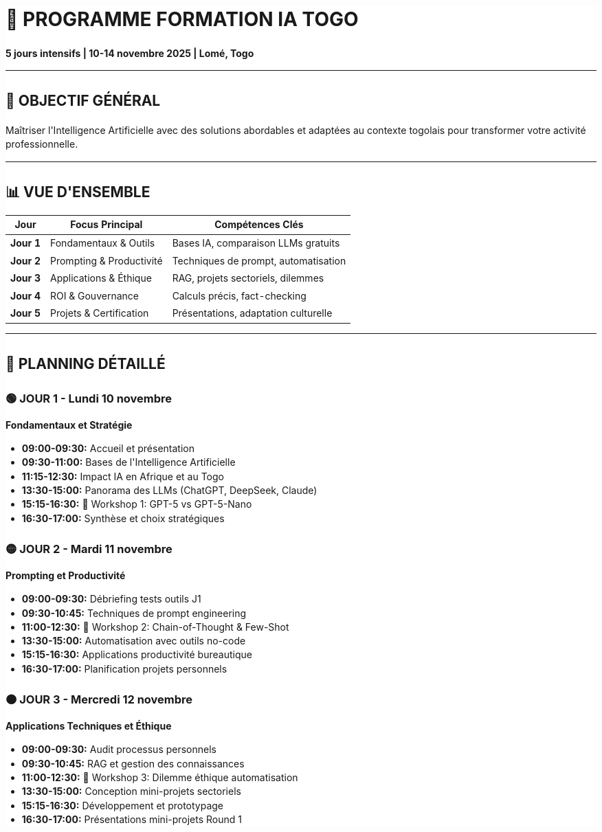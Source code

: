 # 📅 PROGRAMME FORMATION IA TOGO
**5 jours intensifs | 10-14 novembre 2025 | Lomé, Togo**

---

## 🎯 **OBJECTIF GÉNÉRAL**
Maîtriser l'Intelligence Artificielle avec des solutions abordables et adaptées au contexte togolais pour transformer votre activité professionnelle.

---

## 📊 **VUE D'ENSEMBLE**

| Jour | Focus Principal | Compétences Clés |
|------|-----------------|------------------|
| **Jour 1** | Fondamentaux & Outils | Bases IA, comparaison LLMs gratuits |
| **Jour 2** | Prompting & Productivité | Techniques de prompt, automatisation |
| **Jour 3** | Applications & Éthique | RAG, projets sectoriels, dilemmes |
| **Jour 4** | ROI & Gouvernance | Calculs précis, fact-checking |
| **Jour 5** | Projets & Certification | Présentations, adaptation culturelle |

---

## 📅 **PLANNING DÉTAILLÉ**

### **🟢 JOUR 1 - Lundi 10 novembre**
**Fondamentaux et Stratégie**
- **09:00-09:30:** Accueil et présentation
- **09:30-11:00:** Bases de l'Intelligence Artificielle
- **11:15-12:30:** Impact IA en Afrique et au Togo
- **13:30-15:00:** Panorama des LLMs (ChatGPT, DeepSeek, Claude)
- **15:15-16:30:** 👥 Workshop 1: GPT-5 vs GPT-5-Nano
- **16:30-17:00:** Synthèse et choix stratégiques

### **🟡 JOUR 2 - Mardi 11 novembre**
**Prompting et Productivité**
- **09:00-09:30:** Débriefing tests outils J1
- **09:30-10:45:** Techniques de prompt engineering
- **11:00-12:30:** 👥 Workshop 2: Chain-of-Thought & Few-Shot
- **13:30-15:00:** Automatisation avec outils no-code
- **15:15-16:30:** Applications productivité bureautique
- **16:30-17:00:** Planification projets personnels

### **🟠 JOUR 3 - Mercredi 12 novembre**
**Applications Techniques et Éthique**
- **09:00-09:30:** Audit processus personnels
- **09:30-10:45:** RAG et gestion des connaissances
- **11:00-12:30:** 👥 Workshop 3: Dilemme éthique automatisation
- **13:30-15:00:** Conception mini-projets sectoriels
- **15:15-16:30:** Développement et prototypage
- **16:30-17:00:** Présentations mini-projets Round 1
